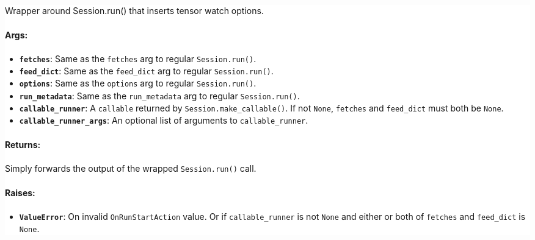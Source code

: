 Wrapper around Session.run() that inserts tensor watch options.

#### Args:

* <b>`fetches`</b>: Same as the `fetches` arg to regular `Session.run()`.
* <b>`feed_dict`</b>: Same as the `feed_dict` arg to regular `Session.run()`.
* <b>`options`</b>: Same as the `options` arg to regular `Session.run()`.
* <b>`run_metadata`</b>: Same as the `run_metadata` arg to regular `Session.run()`.
* <b>`callable_runner`</b>: A `callable` returned by `Session.make_callable()`.
    If not `None`, `fetches` and `feed_dict` must both be `None`.
* <b>`callable_runner_args`</b>: An optional list of arguments to `callable_runner`.


#### Returns:

  Simply forwards the output of the wrapped `Session.run()` call.


#### Raises:

* <b>`ValueError`</b>: On invalid `OnRunStartAction` value. Or if `callable_runner`
    is not `None` and either or both of `fetches` and `feed_dict` is `None`.



